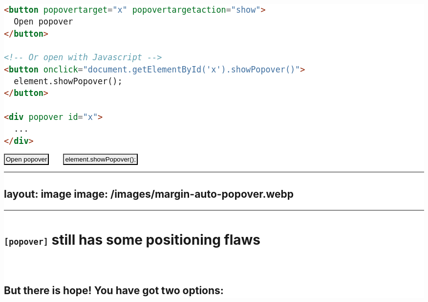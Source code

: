```html
<button popovertarget="x" popovertargetaction="show"> 
  Open popover
</button>

<!-- Or open with Javascript -->
<button onclick="document.getElementById('x').showPopover()"> 
  element.showPopover();
</button>

<div popover id="x">
  ...
</div>
```

<button popovertarget="y" popovertargetaction="show" style="color:black; padding: 2px; background-color: #f0f0f0; margin-right: 25px;"> 
  Open popover
</button>


<button onclick="document.getElementById('y').showPopover()" style="color:black; padding: 2px; background-color: #f0f0f0;"> 
  element.showPopover();
</button>

<div popover id="y">
  Lorem Ipsum is simply dummy text of the <a href="#">printing</a> and typesetting industry.
</div>

<style>
code {
  font-size: 1.2rem;
}
#y {
   font-size: 1.8rem;
   max-width: 300px;
   background-color: #f0f0f0;
   color: black;
}
</style>

---
layout: image
image: /images/margin-auto-popover.webp
---

---

# `[popover]` still has some positioning flaws
 
<br>

## But there is hope! You have got two options:
